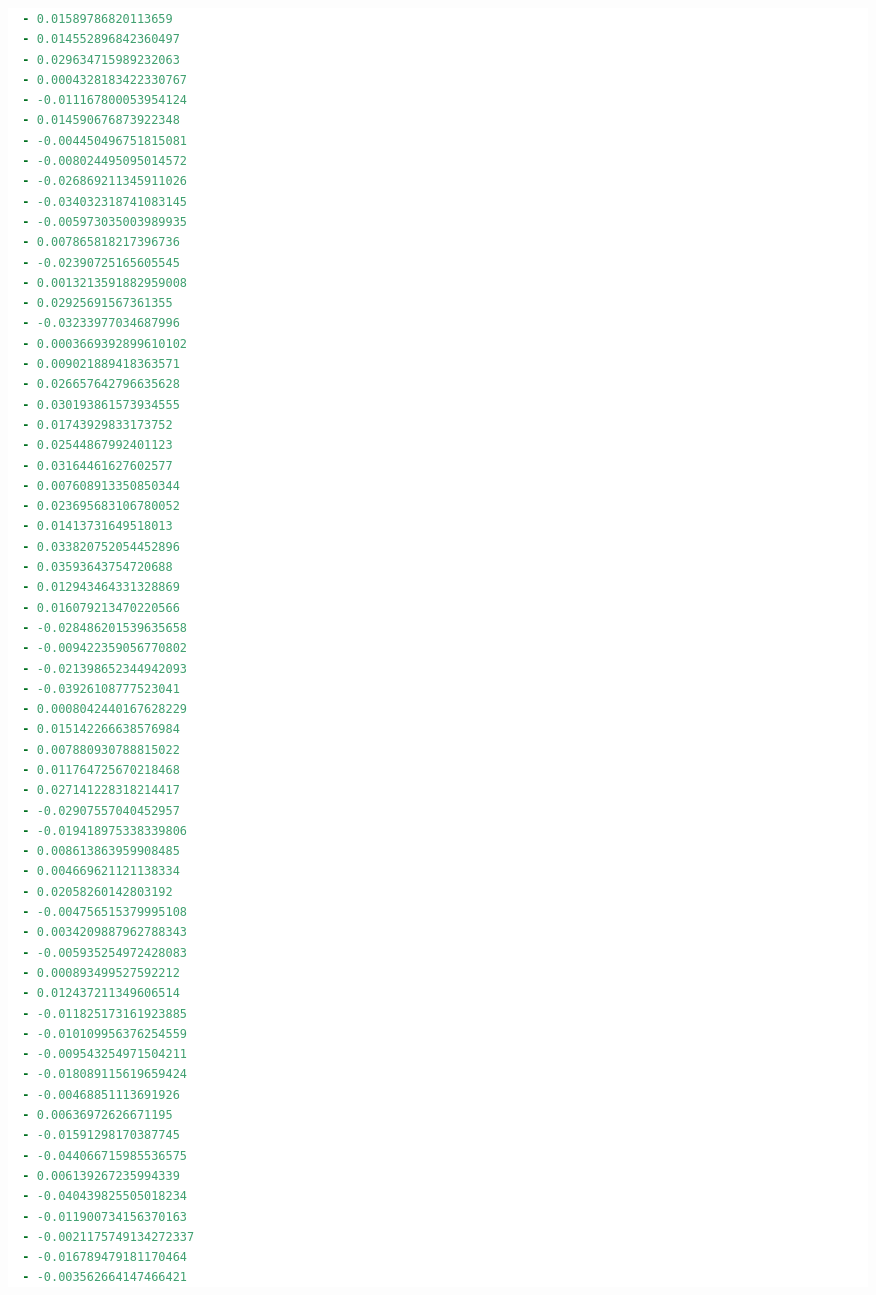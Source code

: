 ```yaml
  - 0.01589786820113659
  - 0.014552896842360497
  - 0.029634715989232063
  - 0.0004328183422330767
  - -0.011167800053954124
  - 0.014590676873922348
  - -0.004450496751815081
  - -0.008024495095014572
  - -0.026869211345911026
  - -0.034032318741083145
  - -0.005973035003989935
  - 0.007865818217396736
  - -0.02390725165605545
  - 0.0013213591882959008
  - 0.02925691567361355
  - -0.03233977034687996
  - 0.0003669392899610102
  - 0.009021889418363571
  - 0.026657642796635628
  - 0.030193861573934555
  - 0.01743929833173752
  - 0.02544867992401123
  - 0.03164461627602577
  - 0.007608913350850344
  - 0.023695683106780052
  - 0.01413731649518013
  - 0.033820752054452896
  - 0.03593643754720688
  - 0.012943464331328869
  - 0.016079213470220566
  - -0.028486201539635658
  - -0.009422359056770802
  - -0.021398652344942093
  - -0.03926108777523041
  - 0.0008042440167628229
  - 0.015142266638576984
  - 0.007880930788815022
  - 0.011764725670218468
  - 0.027141228318214417
  - -0.02907557040452957
  - -0.019418975338339806
  - 0.008613863959908485
  - 0.004669621121138334
  - 0.02058260142803192
  - -0.004756515379995108
  - 0.0034209887962788343
  - -0.005935254972428083
  - 0.000893499527592212
  - 0.012437211349606514
  - -0.011825173161923885
  - -0.010109956376254559
  - -0.009543254971504211
  - -0.018089115619659424
  - -0.00468851113691926
  - 0.00636972626671195
  - -0.01591298170387745
  - -0.044066715985536575
  - 0.006139267235994339
  - -0.040439825505018234
  - -0.011900734156370163
  - -0.0021175749134272337
  - -0.016789479181170464
  - -0.003562664147466421
```
